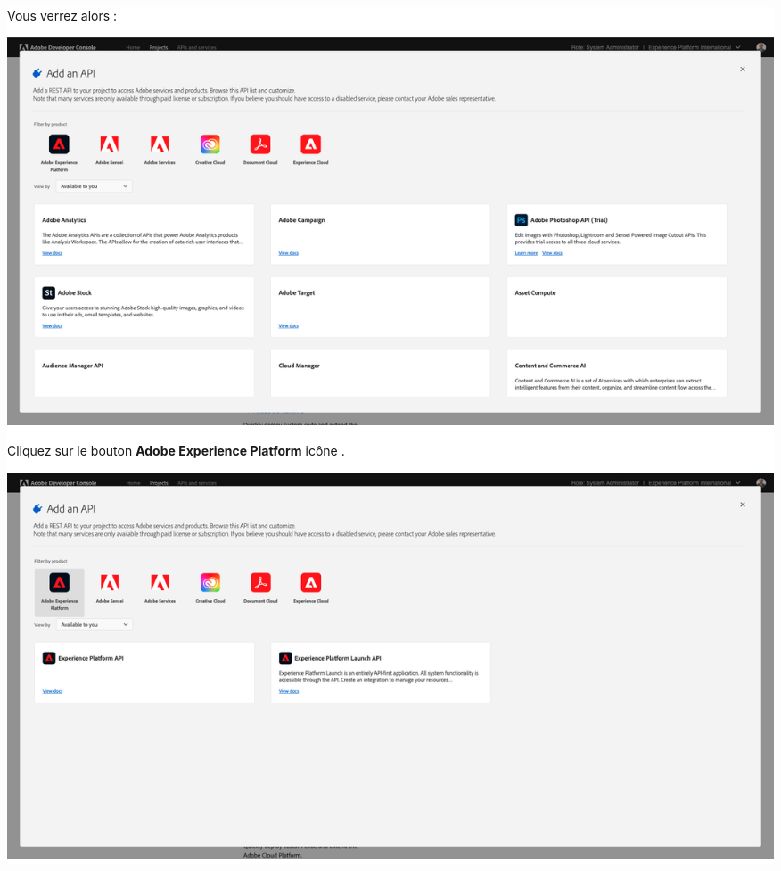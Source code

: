 Vous verrez alors :

![Adobe I/O d’une nouvelle intégration](../module3/images/api1.png)

Cliquez sur le bouton **Adobe Experience Platform** icône .

![Adobe I/O d’une nouvelle intégration](../module3/images/api2.png)
